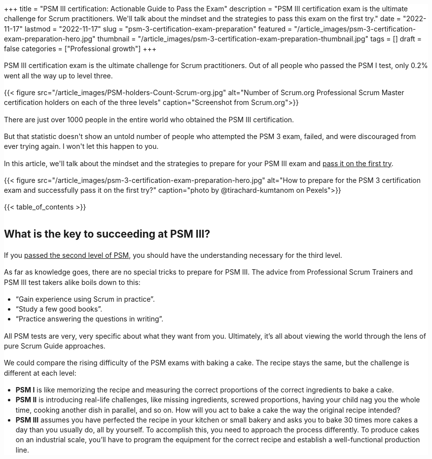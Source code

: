 +++
title = "PSM III certification: Actionable Guide to Pass the Exam"
description = "PSM III certification exam is the ultimate challenge for Scrum practitioners. We'll talk about the mindset and the strategies to pass this exam on the first try."
date = "2022-11-17"
lastmod = "2022-11-17"
slug = "psm-3-certification-exam-preparation"
featured = "/article_images/psm-3-certification-exam-preparation-hero.jpg"
thumbnail = "/article_images/psm-3-certification-exam-preparation-thumbnail.jpg"
tags = []
draft = false
categories = ["Professional growth"]
+++

PSM III certification exam is the ultimate challenge for Scrum practitioners. Out of all people who passed the PSM I test, only 0.2% went all the way up to level three.

{{< figure src="/article_images/PSM-holders-Count-Scrum-org.jpg" alt="Number of Scrum.org Professional Scrum Master certification holders on each of the three levels" caption="Screenshot from Scrum.org">}}

There are just over 1000 people in the entire world who obtained the PSM III certification.

But that statistic doesn't show an untold number of people who attempted the PSM 3 exam, failed, and were discouraged from ever trying again. I won't let this happen to you.

In this article, we'll talk about the mindset and the strategies to prepare for your PSM III exam and [pass it on the first try](/articles/how-pass-certification-exam-test-first-try-tips-techniques/).

{{< figure src="/article_images/psm-3-certification-exam-preparation-hero.jpg" alt="How to prepare for the PSM 3 certification exam and successfully pass it on the first try?" caption="photo by \@tirachard-kumtanom on Pexels">}}

{{< table_of_contents >}}


## What is the key to succeeding at PSM III?

If you [passed the second level of PSM](/articles/psm-2-certification-exam-preparation/), you should have the understanding necessary for the third level.

As far as knowledge goes, there are no special tricks to prepare for PSM III. The advice from Professional Scrum Trainers and PSM III test takers alike boils down to this:

* “Gain experience using Scrum in practice”.
* “Study a few good books”.
* “Practice answering the questions in writing”.

All PSM tests are very, very specific about what they want from you. Ultimately, it’s all about viewing the world through the lens of pure Scrum Guide approaches.

We could compare the rising difficulty of the PSM exams with baking a cake. The recipe stays the same, but the challenge is different at each level:


* **PSM I** is like memorizing the recipe and measuring the correct proportions of the correct ingredients to bake a cake.
* **PSM II** is introducing real-life challenges, like missing ingredients, screwed proportions, having your child nag you the whole time, cooking another dish in parallel, and so on. How will you act to bake a cake the way the original recipe intended?
* **PSM III** assumes you have perfected the recipe in your kitchen or small bakery and asks you to bake 30 times more cakes a day than you usually do, all by yourself. To accomplish this, you need to approach the process differently. To produce cakes on an industrial scale, you’ll have to program the equipment for the correct recipe and establish a well-functional production line.

